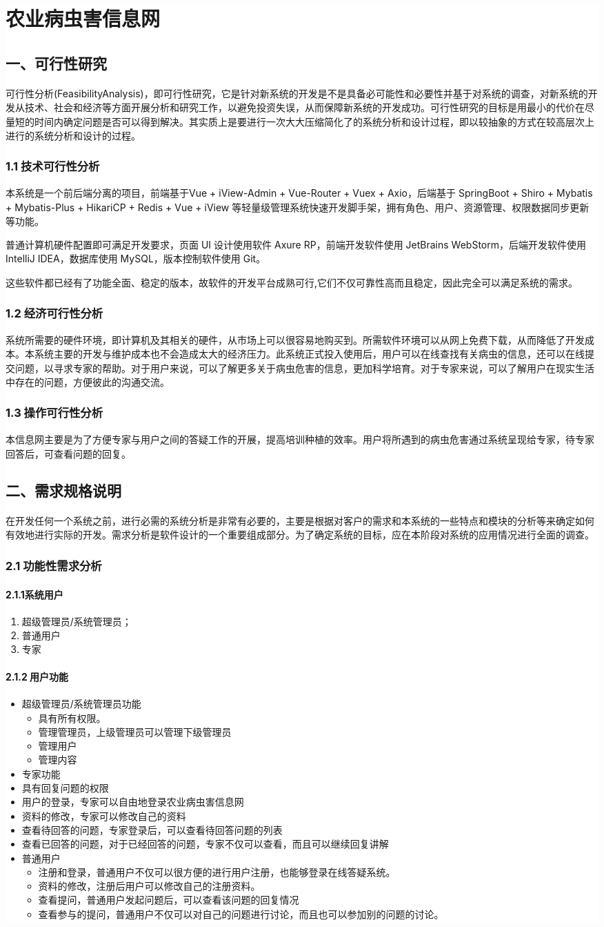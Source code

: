 # 农业病虫害信息网

## 一、可行性研究

可行性分析(FeasibilityAnalysis)，即可行性研究，它是针对新系统的开发是不是具备必可能性和必要性并基于对系统的调查，对新系统的开发从技术、社会和经济等方面开展分析和研究工作，以避免投资失误，从而保障新系统的开发成功。可行性研究的目标是用最小的代价在尽量短的时间内确定问题是否可以得到解决。其实质上是要进行一次大大压缩简化了的系统分析和设计过程，即以较抽象的方式在较高层次上进行的系统分析和设计的过程。

### 1.1 技术可行性分析

本系统是一个前后端分离的项目，前端基于Vue + iView-Admin + Vue-Router + Vuex + Axio，后端基于 SpringBoot + Shiro + Mybatis + Mybatis-Plus + HikariCP + Redis + Vue + iView 等轻量级管理系统快速开发脚手架，拥有角色、用户、资源管理、权限数据同步更新等功能。

普通计算机硬件配置即可满足开发要求，页面 UI 设计使用软件 Axure RP，前端开发软件使用 JetBrains WebStorm，后端开发软件使用 IntelliJ IDEA，数据库使用 MySQL，版本控制软件使用 Git。 

这些软件都已经有了功能全面、稳定的版本，故软件的开发平台成熟可行,它们不仅可靠性高而且稳定，因此完全可以满足系统的需求。

### 1.2 经济可行性分析

系统所需要的硬件环境，即计算机及其相关的硬件，从市场上可以很容易地购买到。所需软件环境可以从网上免费下载，从而降低了开发成本。本系统主要的开发与维护成本也不会造成太大的经济压力。此系统正式投入使用后，用户可以在线查找有关病虫的信息，还可以在线提交问题，以寻求专家的帮助。对于用户来说，可以了解更多关于病虫危害的信息，更加科学培育。对于专家来说，可以了解用户在现实生活中存在的问题，方便彼此的沟通交流。

### 1.3 操作可行性分析

本信息网主要是为了方便专家与用户之间的答疑工作的开展，提高培训种植的效率。用户将所遇到的病虫危害通过系统呈现给专家，待专家回答后，可查看问题的回复。

## 二、需求规格说明

在开发任何一个系统之前，进行必需的系统分析是非常有必要的，主要是根据对客户的需求和本系统的一些特点和模块的分析等来确定如何有效地进行实际的开发。需求分析是软件设计的一个重要组成部分。为了确定系统的目标，应在本阶段对系统的应用情况进行全面的调查。

### 2.1 功能性需求分析

#### 2.1.1系统用户

1. 超级管理员/系统管理员；
2. 普通用户
3. 专家

#### 2.1.2 用户功能

- 超级管理员/系统管理员功能
  - 具有所有权限。
  - 管理管理员，上级管理员可以管理下级管理员
  - 管理用户
  - 管理内容
-  专家功能
  - 具有回复问题的权限
  - 用户的登录，专家可以自由地登录农业病虫害信息网
  - 资料的修改，专家可以修改自己的资料
  - 查看待回答的问题，专家登录后，可以查看待回答问题的列表
  - 查看已回答的问题，对于已经回答的问题，专家不仅可以查看，而且可以继续回复讲解
- 普通用户
  - 注册和登录，普通用户不仅可以很方便的进行用户注册，也能够登录在线答疑系统。
  - 资料的修改，注册后用户可以修改自己的注册资料。
  - 查看提问，普通用户发起问题后，可以查看该问题的回复情况
  - 查看参与的提问，普通用户不仅可以对自己的问题进行讨论，而且也可以参加别的问题的讨论。
